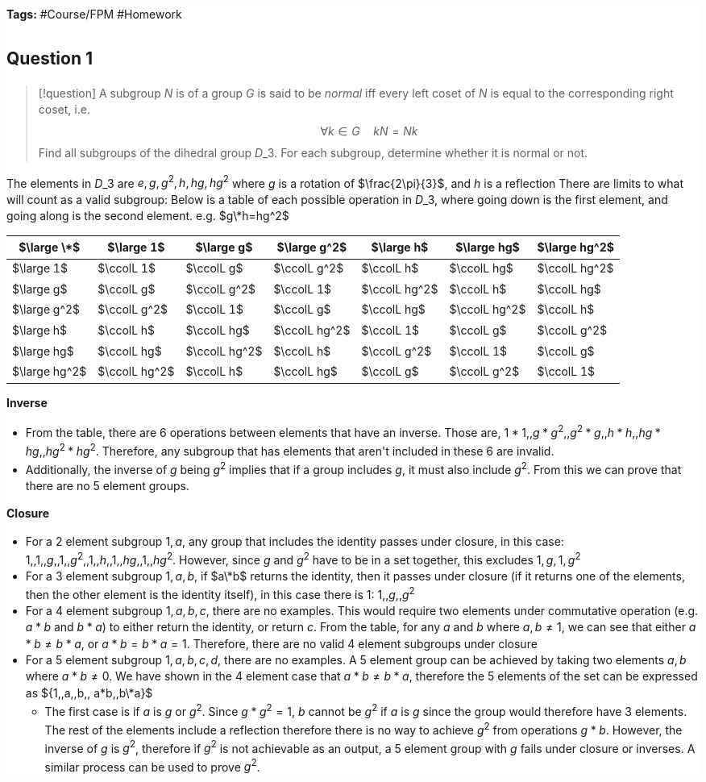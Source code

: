 ---
---

**Tags:** #Course/FPM #Homework

## Question 1

 > 
 > \[!question\] 
 > A subgroup $N$ is of a group $G$ is said to be *normal* iff every left coset of $N$ is equal to the corresponding right coset, i.e.
 > $$\forall k \in G \quad kN=Nk$$
 > Find all subgroups of the dihedral group $D\_{3}$. For each subgroup, determine whether it is normal or not.

The elements in $D\_{3}$ are ${e, g, g^{2}, h, hg, hg^{2}}$  where $g$ is a rotation of $\frac{2\pi}{3}$, and $h$ is a reflection
There are limits to what will count as a valid subgroup:
Below is a table of each possible operation in $D\_{3}$, where going down is the first element, and going along is the second element. e.g. $g\*h=hg^2$

|$\large \*$|$\large 1$|$\large g$|$\large g^2$|$\large h$|$\large hg$|$\large hg^2$|
|----------|----------|----------|------------|----------|-----------|-------------|
|$\large 1$|$\ccolL 1$|$\ccolL g$|$\ccolL g^2$|$\ccolL h$|$\ccolL hg$|$\ccolL hg^2$|
|$\large g$|$\ccolL g$|$\ccolL g^2$|$\ccolL 1$|$\ccolL hg^2$|$\ccolL h$|$\ccolL hg$|
|$\large g^2$|$\ccolL g^2$|$\ccolL 1$|$\ccolL g$|$\ccolL hg$|$\ccolL hg^2$|$\ccolL h$|
|$\large h$|$\ccolL h$|$\ccolL hg$|$\ccolL hg^2$|$\ccolL 1$|$\ccolL g$|$\ccolL g^2$|
|$\large hg$|$\ccolL hg$|$\ccolL hg^2$|$\ccolL h$|$\ccolL g^2$|$\ccolL 1$|$\ccolL g$|
|$\large hg^2$|$\ccolL hg^2$|$\ccolL h$|$\ccolL hg$|$\ccolL g$|$\ccolL g^2$|$\ccolL 1$|

**Inverse**

* From the table, there are 6 operations between elements that have an inverse. Those are, $1*1, ,g*g^2,,g^2*g,,h*h,,hg*hg,,hg^2*hg^2$. Therefore, any subgroup that has elements that aren't included in these 6 are invalid.
* Additionally, the inverse of $g$ being $g^2$ implies that if a group includes $g$, it must also include $g^2$. From this we can prove that there are no 5 element groups. 

**Closure**

* For a 2 element subgroup ${1,a}$, any group that includes the identity passes under closure, in this case: ${1},,{1,,g},,{1,,g^{2}},,{1,,h},,{1,,hg},,{1,,hg^2}$. However, since $g$ and $g^2$ have to be in a set together, this excludes ${1,g}, {1,g^2}$
* For a 3 element subgroup ${1,a,b}$, if $a\*b$ returns the identity, then it passes under closure (if it returns one of the elements, then the other element is the identity itself), in this case there is 1: ${1,, g,, g^2}$
* For a 4 element subgroup ${1,a,b,c}$, there are no examples. This would require two elements under commutative operation (e.g. $a*b$ and $b*a$) to either return the identity, or return $c$. From the table, for any $a$ and $b$ where $a,b\ne 1$, we can see that either $a*b \ne b*a$, or $a*b=b*a=1$. Therefore, there are no valid 4 element subgroups under closure
* For a 5 element subgroup ${1,a,b,c,d}$, there are no examples. A 5 element group can be achieved by taking two elements $a,b$ where $a*b\ne 0$. We have shown in the 4 element case that $a*b\ne b*a$, therefore the 5 elements of the set can be expressed as ${1,,a,,b,, a*b,,b\*a}$
  * The first case is if $a$ is $g$ or $g^2$. Since $g*g^2=1$, $b$ cannot be $g^2$ if $a$ is $g$ since the group would therefore have 3 elements. The rest of the elements include a reflection therefore there is no way to achieve $g^2$ from operations $g*b$. However, the inverse of $g$ is $g^2$, therefore if $g^2$ is not achievable as an output, a 5 element group with $g$ fails under closure or inverses. A similar process can be used to prove $g^2$.